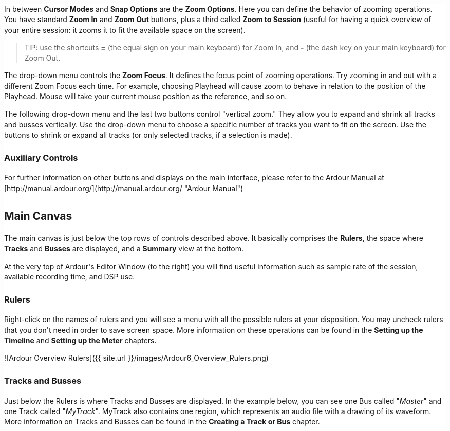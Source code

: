 In between **Cursor Modes** and **Snap Options** are the **Zoom
Options**. Here you can define the behavior of zooming operations. You
have standard **Zoom In** and **Zoom Out** buttons, plus a third called
**Zoom to Session** (useful for having a quick overview of your entire
session: it zooms it to fit the available space on the screen).

> TIP: use the shortcuts **=** (the equal sign on your main keyboard) for Zoom In, and
**-** (the dash key on your main keyboard) for Zoom Out.

The drop-down menu controls the **Zoom Focus**. It defines the focus
point of zooming operations. Try zooming in and out
with a different Zoom Focus each time. For example, choosing Playhead
will cause zoom to behave in relation to the position of the
Playhead. Mouse will take your current mouse position as the reference,
and so on.

The following drop-down menu and the last two buttons control "vertical zoom." They allow you to
expand and shrink all tracks and busses vertically. Use the drop-down menu to choose a specific number of tracks you want to fit on the screen. Use the buttons to shrink or expand all tracks (or only selected tracks, if a selection is made).

### Auxiliary Controls

For further information on other buttons and displays on the main
interface, please refer to the Ardour Manual at
[http://manual.ardour.org/](http://manual.ardour.org/ "Ardour Manual")

Main Canvas
-----------

The main canvas is just below the top rows of controls described above.
It basically comprises the **Rulers**, the space where **Tracks** and
**Busses** are displayed, and a **Summary** view at the bottom.

At the very top of Ardour's Editor Window (to the right) you will find useful information such as sample rate of the session, available recording time, and DSP use.

### Rulers

Right-click on the names of rulers and you will see a menu with all the
possible rulers at your disposition. You may uncheck rulers that you
don't need in order to save screen space. More information on these
operations can be found in the **Setting up the Timeline** and **Setting
up the Meter** chapters.

![Ardour Overview Rulers]({{ site.url }}/images/Ardour6_Overview_Rulers.png)

### Tracks and Busses

Just below the Rulers is where Tracks and Busses are displayed. In the
example below, you can see one Bus called "*Master*" and one Track
called "*MyTrack*". MyTrack also contains one region, which
represents an audio file with a drawing of its waveform. More
information on Tracks and Busses can be found in the **Creating a Track
or Bus** chapter.
